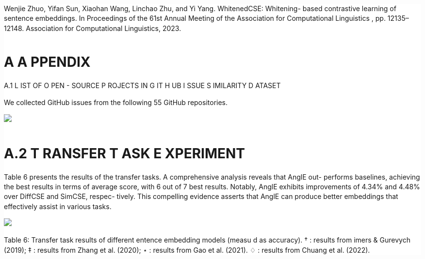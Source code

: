 Wenjie Zhuo, Yifan Sun, Xiaohan Wang, Linchao Zhu, and Yi Yang. WhitenedCSE: Whitening- based contrastive learning of sentence embeddings. In  Proceedings of the 61st Annual Meeting of the Association for Computational Linguistics , pp. 12135–12148. Association for Computational Linguistics, 2023.  

# A A PPENDIX  

A.1 L IST OF  O PEN - SOURCE  P ROJECTS IN  G IT H UB  I SSUE  S IMILARITY  D ATASET  

We collected GitHub issues from the following  55  GitHub repositories.  

![](images/189090c071ba3ce2499f300ba01295da1ce414df5aae669a830a8e8e4e285cc2.jpg)  

# A.2 T RANSFER  T ASK  E XPERIMENT  

Table 6 presents the results of the transfer tasks. A comprehensive analysis reveals that AnglE out- performs baselines, achieving the best results in terms of average score, with 6 out of 7 best results. Notably, AnglE exhibits improvements of    $4.34\%$   and  $4.48\%$   over DiffCSE and SimCSE, respec- tively. This compelling evidence asserts that AnglE can produce better embeddings that effectively assist in various tasks.  

![](images/1815be27ef475ebff175a1bcaa3c39e837d722196b90d9d4e2fee604c04e3afc.jpg)  

Table 6: Transfer task results of different  entence embedding models (measu d as accuracy).  † : results from  imers & Gurevych (2019);  ‡ : results from Zhang et al. (2020);  ⋆ : results from Gao et al. (2021).  ♢ : results from Chuang et al. (2022).  